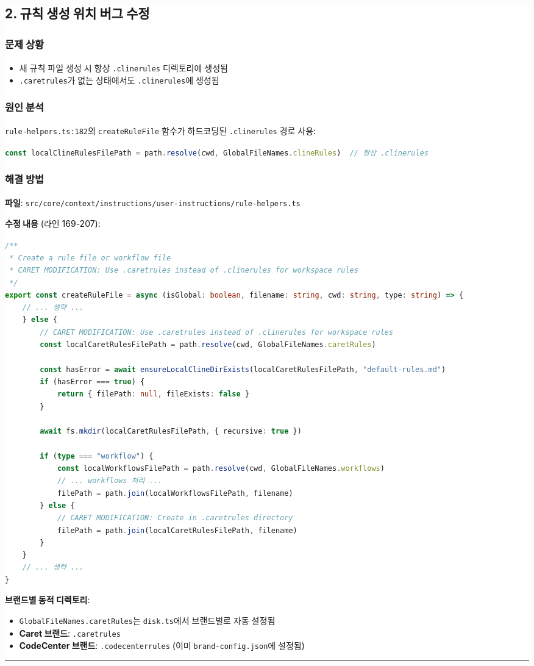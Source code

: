 
## 2. 규칙 생성 위치 버그 수정

### 문제 상황
- 새 규칙 파일 생성 시 항상 `.clinerules` 디렉토리에 생성됨
- `.caretrules`가 없는 상태에서도 `.clinerules`에 생성됨

### 원인 분석
`rule-helpers.ts:182`의 `createRuleFile` 함수가 하드코딩된 `.clinerules` 경로 사용:
```typescript
const localClineRulesFilePath = path.resolve(cwd, GlobalFileNames.clineRules)  // 항상 .clinerules
```

### 해결 방법

**파일**: `src/core/context/instructions/user-instructions/rule-helpers.ts`

**수정 내용** (라인 169-207):
```typescript
/**
 * Create a rule file or workflow file
 * CARET MODIFICATION: Use .caretrules instead of .clinerules for workspace rules
 */
export const createRuleFile = async (isGlobal: boolean, filename: string, cwd: string, type: string) => {
    // ... 생략 ...
    } else {
        // CARET MODIFICATION: Use .caretrules instead of .clinerules for workspace rules
        const localCaretRulesFilePath = path.resolve(cwd, GlobalFileNames.caretRules)

        const hasError = await ensureLocalClineDirExists(localCaretRulesFilePath, "default-rules.md")
        if (hasError === true) {
            return { filePath: null, fileExists: false }
        }

        await fs.mkdir(localCaretRulesFilePath, { recursive: true })

        if (type === "workflow") {
            const localWorkflowsFilePath = path.resolve(cwd, GlobalFileNames.workflows)
            // ... workflows 처리 ...
            filePath = path.join(localWorkflowsFilePath, filename)
        } else {
            // CARET MODIFICATION: Create in .caretrules directory
            filePath = path.join(localCaretRulesFilePath, filename)
        }
    }
    // ... 생략 ...
}
```

**브랜드별 동적 디렉토리**:
- `GlobalFileNames.caretRules`는 `disk.ts`에서 브랜드별로 자동 설정됨
- **Caret 브랜드**: `.caretrules`
- **CodeCenter 브랜드**: `.codecenterrules` (이미 `brand-config.json`에 설정됨)

---
